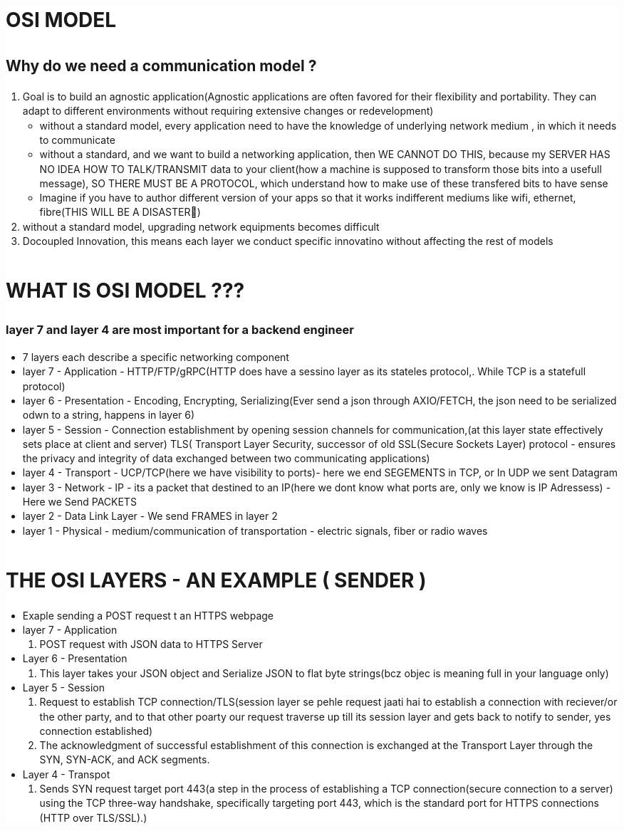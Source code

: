 # OSI MODEL

## Why do we need a communication model ?
1. Goal is to build an agnostic application(Agnostic applications are often favored for their flexibility and portability. They can adapt to different environments without requiring extensive changes or redevelopment)
    -  without a standard model, every application need to have the knowledge of underlying network medium , in which it needs to communicate
    -   without a standard, and we want to build a networking application, then WE CANNOT DO THIS, because my SERVER HAS NO IDEA HOW TO TALK/TRANSMIT data to your client(how a machine is supposed to transform those bits into a usefull message), SO THERE MUST BE A PROTOCOL, which understand how to make use of these transfered bits to have sense
    -   Imagine if you have to author different version of your apps so that it works indifferent mediums like wifi, ethernet, fibre(THIS WILL BE A DISASTER🤯)
2. without a standard model, upgrading network equipments becomes difficult
3. Docoupled Innovation, this means each layer we conduct specific innovatino without affecting the rest of models


# WHAT IS OSI MODEL ???
### layer 7 and layer 4 are most important for a backend engineer
- 7 layers each describe a specific networking component
- layer 7 - Application - HTTP/FTP/gRPC(HTTP does have a sessino layer as its stateles protocol,. While TCP is a statefull protocol)
- layer 6 - Presentation - Encoding, Encrypting, Serializing(Ever send a json through AXIO/FETCH, the json need to be serialized odwn to a string, happens in layer 6)
- layer 5 - Session - Connection establishment by opening session channels for communication,(at this layer state effectively sets place at client and server) TLS( Transport Layer Security, successor of old SSL(Secure Sockets Layer) protocol - ensures the privacy and integrity of data exchanged between two communicating applications)
- layer 4 - Transport - UCP/TCP(here we have visibility to ports)- here we end SEGEMENTS in TCP, or In UDP we sent Datagram
- layer 3 - Network - IP - its a packet that destined to an IP(here we dont know what ports are, only we know is IP Adressess) -Here we Send PACKETS
- layer 2 - Data Link Layer - We send FRAMES in layer 2 
- layer 1 - Physical - medium/communication of transportation - electric signals, fiber or radio waves


# THE OSI LAYERS - AN EXAMPLE ( SENDER )
- Exaple sending a POST request t an HTTPS webpage
- layer 7 - Application
    1. POST request with JSON data to HTTPS Server
- Layer 6 - Presentation
    1. This layer takes your JSON object and Serialize JSON to flat byte strings(bcz objec is meaning full in your language only)
- Layer 5 - Session
    1. Request to establish TCP connection/TLS(session layer se pehle request jaati hai to establish a connection with reciever/or the other party, and to that other poarty our request traverse up till its session layer and gets back to notify to sender, yes connection established)
    2. The acknowledgment of successful establishment of this connection is exchanged at the Transport Layer through the SYN, SYN-ACK, and ACK segments.
- Layer 4 - Transpot 
    1. Sends SYN request target port 443(a step in the process of establishing a TCP connection(secure connection to a server) using the TCP three-way handshake, specifically targeting port 443, which is the standard port for HTTPS connections (HTTP over TLS/SSL).)